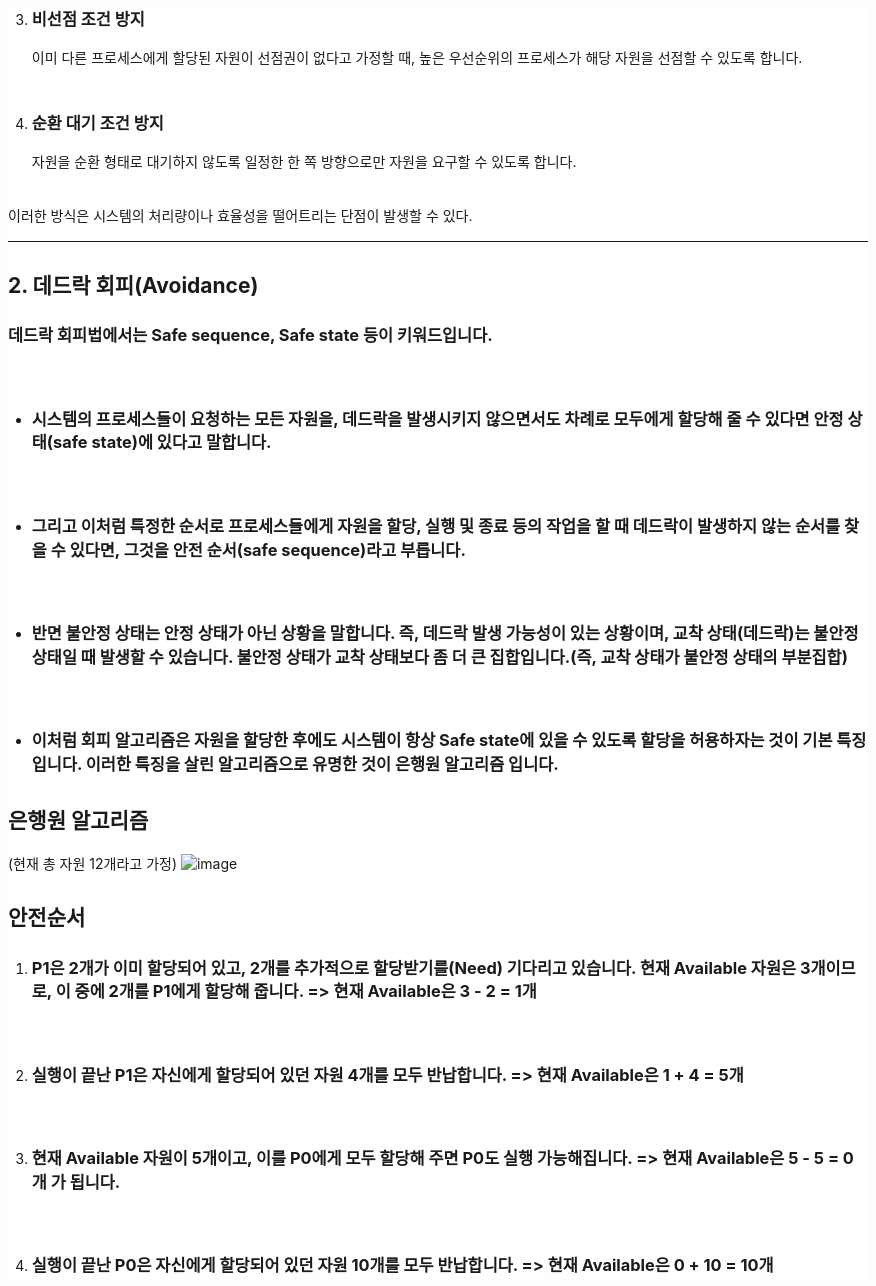 3. ### 비선점 조건 방지

   이미 다른 프로세스에게 할당된 자원이 선점권이 없다고 가정할 때, 높은 우선순위의 프로세스가 해당 자원을 선점할 수 있도록 합니다.  
   <br>

4. ### 순환 대기 조건 방지
   자원을 순환 형태로 대기하지 않도록 일정한 한 쪽 방향으로만 자원을 요구할 수 있도록 합니다.  
   <br>

이러한 방식은 시스템의 처리량이나 효율성을 떨어트리는 단점이 발생할 수 있다.

---

## 2. 데드락 회피(Avoidance)

### 데드락 회피법에서는 Safe sequence, Safe state 등이 키워드입니다.

<br>

- ### 시스템의 프로세스들이 요청하는 모든 자원을, 데드락을 발생시키지 않으면서도 차례로 모두에게 할당해 줄 수 있다면 안정 상태(safe state)에 있다고 말합니다.

<br>

- ### 그리고 이처럼 특정한 순서로 프로세스들에게 자원을 할당, 실행 및 종료 등의 작업을 할 때 데드락이 발생하지 않는 순서를 찾을 수 있다면, 그것을 안전 순서(safe sequence)라고 부릅니다.

<br>

- ### 반면 불안정 상태는 안정 상태가 아닌 상황을 말합니다. 즉, 데드락 발생 가능성이 있는 상황이며, 교착 상태(데드락)는 불안정 상태일 때 발생할 수 있습니다. 불안정 상태가 교착 상태보다 좀 더 큰 집합입니다.(즉, 교착 상태가 불안정 상태의 부분집합)

<br>

- ### 이처럼 회피 알고리즘은 자원을 할당한 후에도 시스템이 항상 Safe state에 있을 수 있도록 할당을 허용하자는 것이 기본 특징입니다. 이러한 특징을 살린 알고리즘으로 유명한 것이 은행원 알고리즘 입니다.

## 은행원 알고리즘

(현재 총 자원 12개라고 가정)
![image](https://user-images.githubusercontent.com/71022555/136753112-fcda6e87-6a63-4d5b-8647-7ed8189d97e3.png)

## 안전순서

1. ### P1은 2개가 이미 할당되어 있고, 2개를 추가적으로 할당받기를(Need) 기다리고 있습니다. 현재 Available 자원은 3개이므로, 이 중에 2개를 P1에게 할당해 줍니다. => 현재 Available은 3 - 2 = 1개

<br>

2. ### 실행이 끝난 P1은 자신에게 할당되어 있던 자원 4개를 모두 반납합니다. => 현재 Available은 1 + 4 = 5개

<br>

3. ### 현재 Available 자원이 5개이고, 이를 P0에게 모두 할당해 주면 P0도 실행 가능해집니다. => 현재 Available은 5 - 5 = 0개 가 됩니다.

<br>

4. ### 실행이 끝난 P0은 자신에게 할당되어 있던 자원 10개를 모두 반납합니다. => 현재 Available은 0 + 10 = 10개

